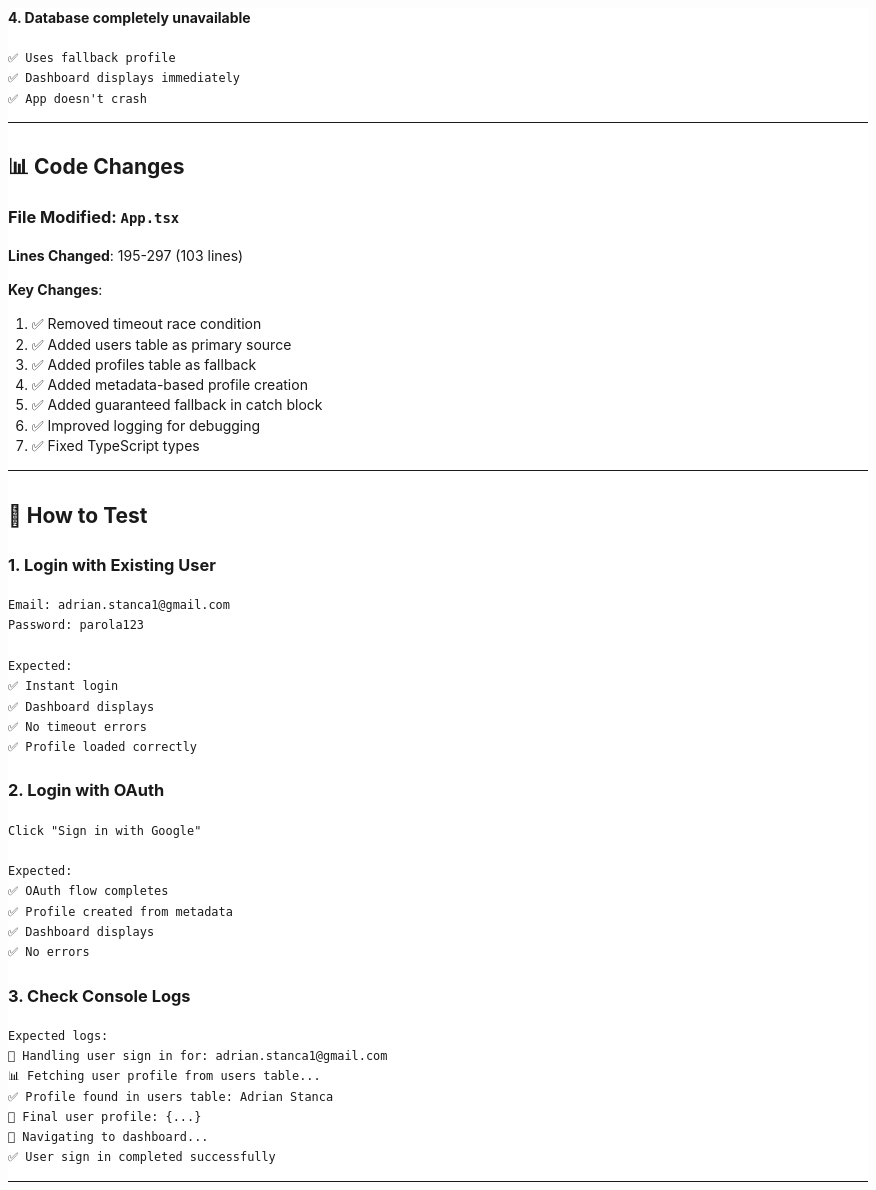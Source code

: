 #### **4. Database completely unavailable**
```
✅ Uses fallback profile
✅ Dashboard displays immediately
✅ App doesn't crash
```

---

## 📊 Code Changes

### **File Modified**: `App.tsx`

**Lines Changed**: 195-297 (103 lines)

**Key Changes**:
1. ✅ Removed timeout race condition
2. ✅ Added users table as primary source
3. ✅ Added profiles table as fallback
4. ✅ Added metadata-based profile creation
5. ✅ Added guaranteed fallback in catch block
6. ✅ Improved logging for debugging
7. ✅ Fixed TypeScript types

---

## 🚀 How to Test

### **1. Login with Existing User**
```
Email: adrian.stanca1@gmail.com
Password: parola123

Expected:
✅ Instant login
✅ Dashboard displays
✅ No timeout errors
✅ Profile loaded correctly
```

### **2. Login with OAuth**
```
Click "Sign in with Google"

Expected:
✅ OAuth flow completes
✅ Profile created from metadata
✅ Dashboard displays
✅ No errors
```

### **3. Check Console Logs**
```
Expected logs:
🔐 Handling user sign in for: adrian.stanca1@gmail.com
📊 Fetching user profile from users table...
✅ Profile found in users table: Adrian Stanca
👤 Final user profile: {...}
🚀 Navigating to dashboard...
✅ User sign in completed successfully
```

---